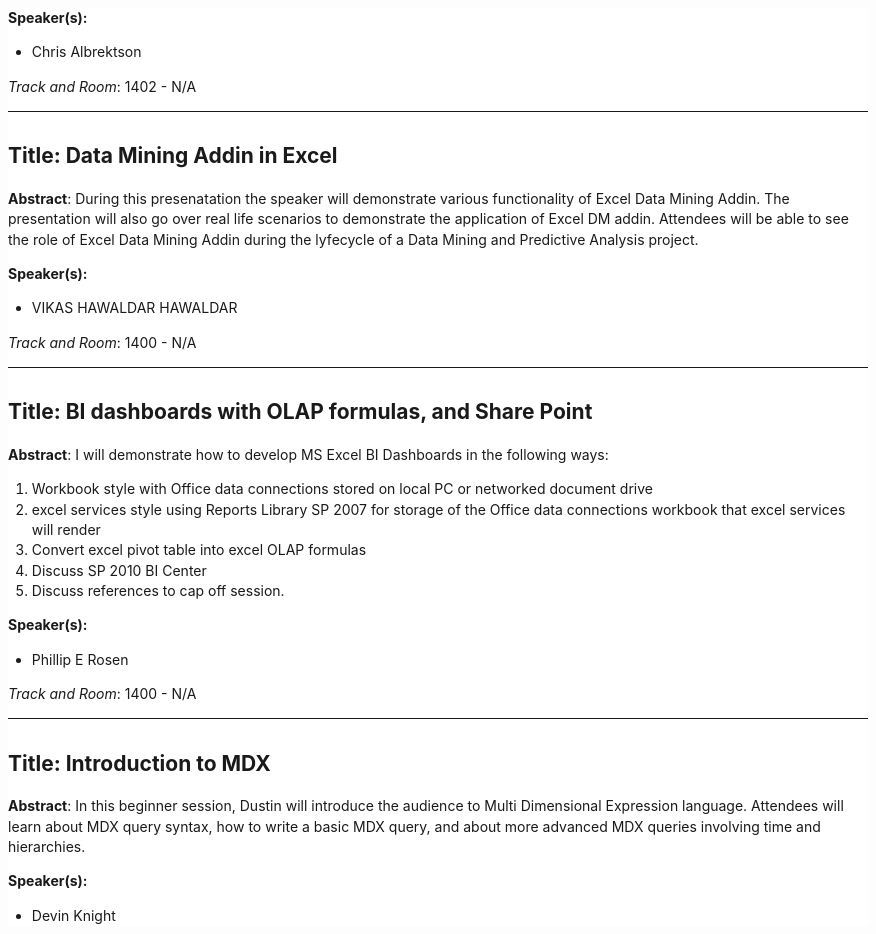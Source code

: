 **Speaker(s):**
- Chris Albrektson
 
*Track and Room*: 1402 - N/A
 
----------------------------------------------------------------------------------- 
 
 
## Title: Data Mining Addin in Excel
 
**Abstract**:
During this presenatation the speaker will demonstrate various functionality of Excel Data Mining Addin.
The presentation will also go over real life scenarios to demonstrate the application of Excel DM addin.
Attendees will be able to see the role of Excel Data Mining Addin during the lyfecycle of a Data Mining and Predictive Analysis project.

 
**Speaker(s):**
- VIKAS HAWALDAR HAWALDAR
 
*Track and Room*: 1400 - N/A
 
----------------------------------------------------------------------------------- 
 
 
## Title: BI dashboards with OLAP formulas, and Share Point
 
**Abstract**:
I will demonstrate how to develop MS Excel BI Dashboards in the following ways: 
1. Workbook style with Office data connections stored on local PC or networked document drive
2. excel services style using Reports Library SP 2007 for storage of the Office data connections  workbook that excel services will render
3. Convert excel pivot table into excel OLAP formulas
4. Discuss SP 2010 BI Center
5. Discuss references to cap off session.
 
**Speaker(s):**
- Phillip E Rosen
 
*Track and Room*: 1400 - N/A
 
----------------------------------------------------------------------------------- 
 
 
## Title: Introduction to MDX
 
**Abstract**:
In this beginner session, Dustin will introduce the audience to Multi Dimensional Expression language. Attendees will learn about MDX query syntax, how to write a basic MDX query, and about more advanced MDX queries involving time and hierarchies.
 
**Speaker(s):**
- Devin Knight
 